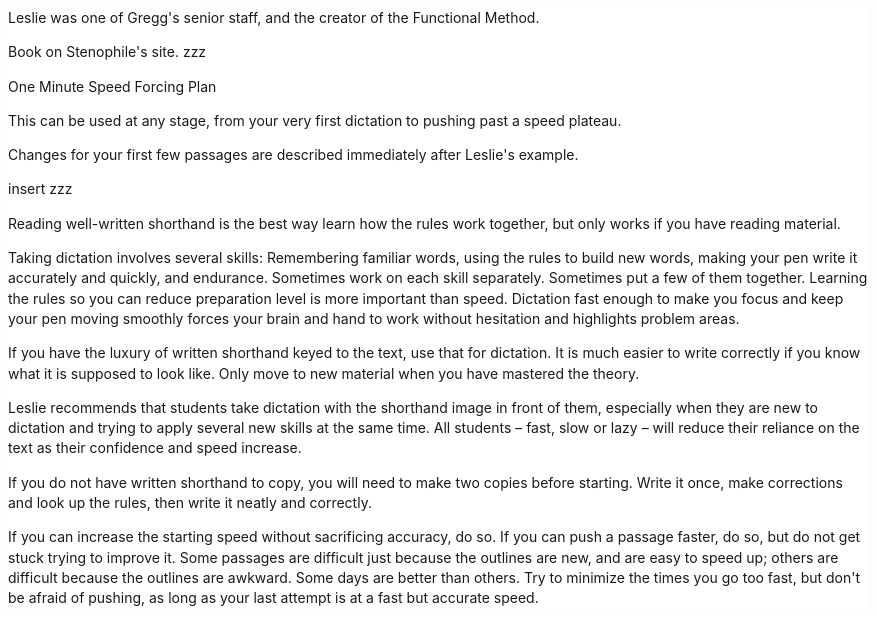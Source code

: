Leslie was one of Gregg's senior staff, and the creator of the Functional Method.

Book on Stenophile's site. zzz

One Minute Speed Forcing Plan

This can be used at any stage, from your very first dictation to pushing past a speed plateau.

Changes for your first few passages are described immediately after Leslie's example.

insert zzz



    

































Reading well-written shorthand is the best way learn how the rules work together, but only works if you have reading material.

Taking dictation involves several skills: Remembering familiar words, using the rules to build new words, making your pen write it accurately and quickly, and endurance. Sometimes work on each skill separately. Sometimes put a few of them together. Learning the rules so you can reduce preparation level is more important than speed. Dictation fast enough to make you focus and keep your pen moving smoothly forces your brain and hand to work without hesitation and highlights problem areas.

If you have the luxury of written shorthand keyed to the text, use that for dictation. It is much easier to write correctly if you know what it is supposed to look like. Only move to new material when you have mastered the theory.

Leslie recommends that students take dictation with the shorthand image in front of them, especially when they are new to dictation and trying to apply several new skills at the same time. All students – fast, slow or lazy – will reduce their reliance on the text as their confidence and speed increase.

If you do not have written shorthand to copy, you will need to make two copies before starting. Write it once, make corrections and look up the rules, then write it neatly and correctly.

If you can increase the starting speed without sacrificing accuracy, do so. If you can push a passage faster, do so, but do not get stuck trying to improve it. Some passages are difficult just because the outlines are new, and are easy to speed up; others are difficult because the outlines are awkward. Some days are better than others. Try to minimize the times you go too fast, but don't be afraid of pushing, as long as your last attempt is at a fast but accurate speed.
